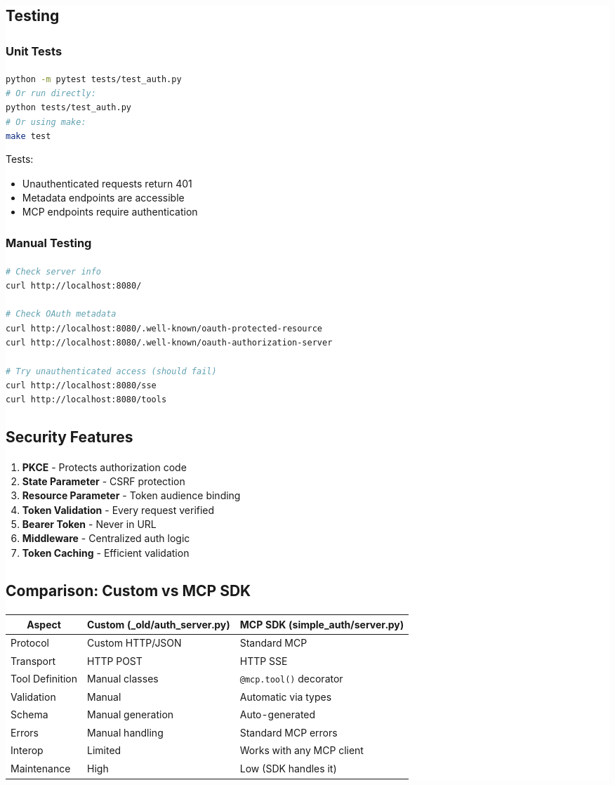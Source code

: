 ## Testing

### Unit Tests

```bash
python -m pytest tests/test_auth.py
# Or run directly:
python tests/test_auth.py
# Or using make:
make test
```

Tests:
- Unauthenticated requests return 401
- Metadata endpoints are accessible
- MCP endpoints require authentication

### Manual Testing

```bash
# Check server info
curl http://localhost:8080/

# Check OAuth metadata
curl http://localhost:8080/.well-known/oauth-protected-resource
curl http://localhost:8080/.well-known/oauth-authorization-server

# Try unauthenticated access (should fail)
curl http://localhost:8080/sse
curl http://localhost:8080/tools
```

## Security Features

1. **PKCE** - Protects authorization code
2. **State Parameter** - CSRF protection
3. **Resource Parameter** - Token audience binding
4. **Token Validation** - Every request verified
5. **Bearer Token** - Never in URL
6. **Middleware** - Centralized auth logic
7. **Token Caching** - Efficient validation

## Comparison: Custom vs MCP SDK

| Aspect | Custom (_old/auth_server.py) | MCP SDK (simple_auth/server.py) |
|--------|------------------------------|----------------------------------|
| Protocol | Custom HTTP/JSON | Standard MCP |
| Transport | HTTP POST | HTTP SSE |
| Tool Definition | Manual classes | `@mcp.tool()` decorator |
| Validation | Manual | Automatic via types |
| Schema | Manual generation | Auto-generated |
| Errors | Manual handling | Standard MCP errors |
| Interop | Limited | Works with any MCP client |
| Maintenance | High | Low (SDK handles it) |
